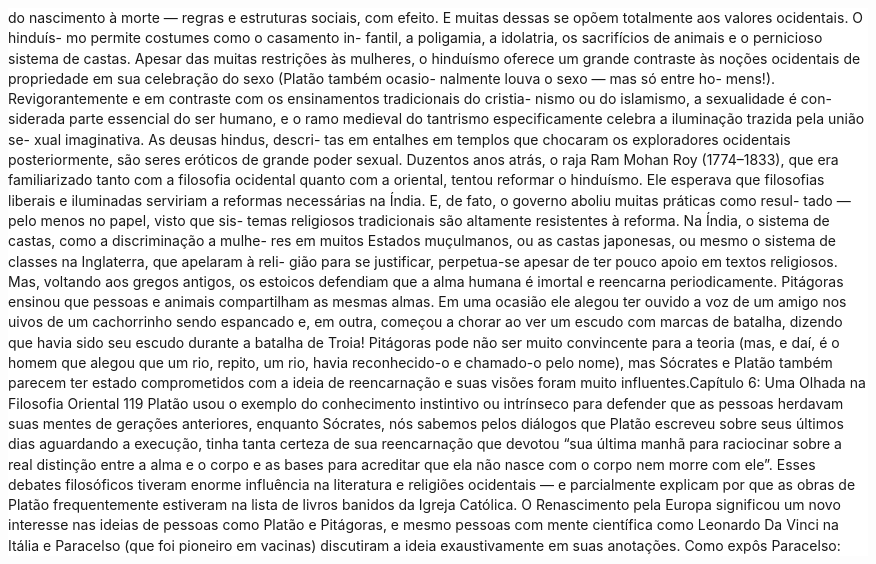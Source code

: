 do nascimento à morte — regras e estruturas
sociais, com efeito. E muitas dessas se opõem
totalmente aos valores ocidentais. O hinduís-
mo permite costumes como o casamento in-
fantil, a poligamia, a idolatria, os sacrifícios de
animais e o pernicioso sistema de castas.
Apesar das muitas restrições às mulheres, o
hinduísmo oferece um grande contraste às
noções ocidentais de propriedade em sua
celebração do sexo (Platão também ocasio-
nalmente louva o sexo — mas só entre ho-
mens!). Revigorantemente e em contraste
com os ensinamentos tradicionais do cristia-
nismo ou do islamismo, a sexualidade é con-
siderada parte essencial do ser humano, e o
ramo medieval do tantrismo especificamente
celebra a iluminação trazida pela união se-
xual imaginativa. As deusas hindus, descri-
tas em entalhes em templos que chocaram
os exploradores ocidentais posteriormente,
são seres eróticos de grande poder sexual.
Duzentos anos atrás, o raja Ram Mohan Roy
(1774–1833), que era familiarizado tanto com
a filosofia ocidental quanto com a oriental,
tentou reformar o hinduísmo. Ele esperava
que filosofias liberais e iluminadas serviriam
a reformas necessárias na Índia. E, de fato,
o governo aboliu muitas práticas como resul-
tado — pelo menos no papel, visto que sis-
temas religiosos tradicionais são altamente
resistentes à reforma. Na Índia, o sistema
de castas, como a discriminação a mulhe-
res em muitos Estados muçulmanos, ou as
castas japonesas, ou mesmo o sistema de
classes na Inglaterra, que apelaram à reli-
gião para se justificar, perpetua-se apesar
de ter pouco apoio em textos religiosos.
Mas, voltando aos gregos antigos, os estoicos defendiam que a alma
humana é imortal e reencarna periodicamente. Pitágoras ensinou que
pessoas e animais compartilham as mesmas almas. Em uma ocasião ele
alegou ter ouvido a voz de um amigo nos uivos de um cachorrinho sendo
espancado e, em outra, começou a chorar ao ver um escudo com marcas
de batalha, dizendo que havia sido seu escudo durante a batalha de Troia!
Pitágoras pode não ser muito convincente para a teoria (mas, e daí, é
o homem que alegou que um rio, repito, um rio, havia reconhecido-o
e chamado-o pelo nome), mas Sócrates e Platão também parecem ter
estado comprometidos com a ideia de reencarnação e suas visões foram
muito influentes.Capítulo 6: Uma Olhada na Filosofia Oriental
119
Platão usou o exemplo do conhecimento instintivo ou intrínseco para
defender que as pessoas herdavam suas mentes de gerações anteriores,
enquanto Sócrates, nós sabemos pelos diálogos que Platão escreveu
sobre seus últimos dias aguardando a execução, tinha tanta certeza de
sua reencarnação que devotou “sua última manhã para raciocinar sobre a
real distinção entre a alma e o corpo e as bases para acreditar que ela não
nasce com o corpo nem morre com ele”. Esses debates filosóficos tiveram
enorme influência na literatura e religiões ocidentais — e parcialmente
explicam por que as obras de Platão frequentemente estiveram na lista de
livros banidos da Igreja Católica.
O Renascimento pela Europa significou um novo interesse nas ideias de
pessoas como Platão e Pitágoras, e mesmo pessoas com mente científica
como Leonardo Da Vinci na Itália e Paracelso (que foi pioneiro em
vacinas) discutiram a ideia exaustivamente em suas anotações. Como
expôs Paracelso: